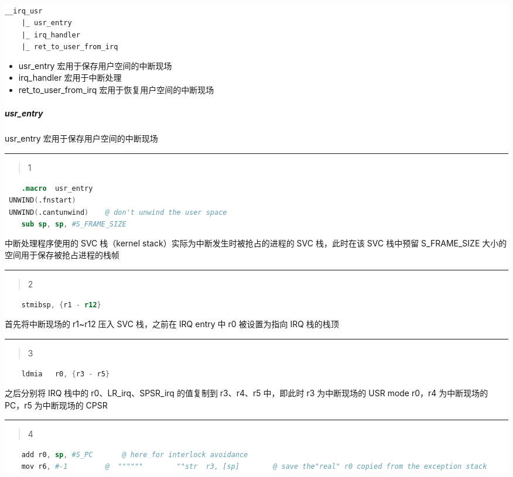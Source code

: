 ```
__irq_usr
    |_ usr_entry
    |_ irq_handler
    |_ ret_to_user_from_irq
```

- usr_entry 宏用于保存用户空间的中断现场
- irq_handler 宏用于中断处理
- ret_to_user_from_irq 宏用于恢复用户空间的中断现场


##### usr_entry

usr_entry 宏用于保存用户空间的中断现场

---

> 1

```s
	.macro	usr_entry
 UNWIND(.fnstart)
 UNWIND(.cantunwind)	@ don't unwind the user space
	sub	sp, sp, #S_FRAME_SIZE
```

中断处理程序使用的 SVC 栈（kernel stack）实际为中断发生时被抢占的进程的 SVC 栈，此时在该 SVC 栈中预留 S_FRAME_SIZE 大小的空间用于保存被抢占进程的栈帧

---

> 2

```s	
	stmibsp, {r1 - r12}
```

首先将中断现场的 r1~r12 压入 SVC 栈，之前在 IRQ entry 中 r0 被设置为指向 IRQ 栈的栈顶

---

> 3


```s
	ldmia	r0, {r3 - r5}
```

之后分别将 IRQ 栈中的 r0、LR_irq、SPSR_irq 的值复制到 r3、r4、r5 中，即此时 r3 为中断现场的 USR mode r0，r4 为中断现场的 PC，r5 为中断现场的 CPSR

---

> 4

```s
	add	r0, sp, #S_PC		@ here for interlock avoidance
	mov	r6, #-1			@  """"""        ""str	r3, [sp]		@ save the"real" r0 copied from the exception stack
```
